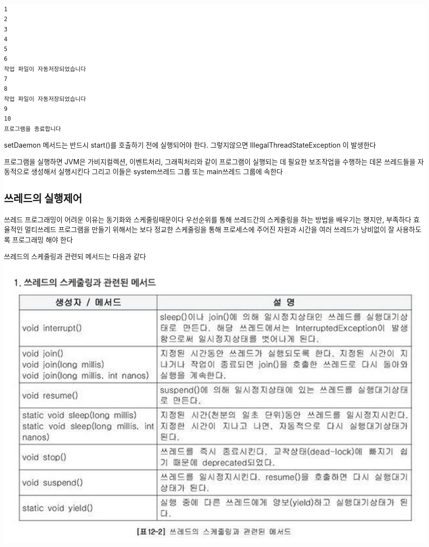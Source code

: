 ```
1
2
3
4
5
6
작업 파일이 자동저장되었습니다
7
8
작업 파일이 자동저장되었습니다
9
10
프로그램을 종료합니다
```

setDaemon 메서드는 반드시 start()를 호출하기 전에 실행되어야 한다. 그렇지않으면 IllegalThreadStateException 이 발생한다

프로그램을 실행하면 JVM은 가비지컬렉션, 이벤트처리, 그래픽처리와 같이 프로그램이 실행되는 데 필요한 보조작업을 수행하는 데몬 쓰레드들을 자동적으로 생성해서 실행시킨다 그리고 이들은 system쓰레드 그룹 또는 main쓰레드 그룹에 속한다

## 쓰레드의 실행제어

쓰레드 프로그래밍이 어려운 이유는 동기화와 스케줄링때문이다 우선순위를 통해 쓰레드간의 스케줄링을 하는 방법을 배우기는 햇지만, 부족하다 효율적인 멀티쓰레드 프로그램을 만들기 위해서는 보다 정교한 스케줄링을 통해 프로세스에 주어진 자원과 시간을 여러 쓰레드가 낭비없이 잘 사용하도록 프로그래밍 해야 한다

쓰레드의 스케줄링과 관련되 메서드는 다음과 같다

![img.png](img.png)
